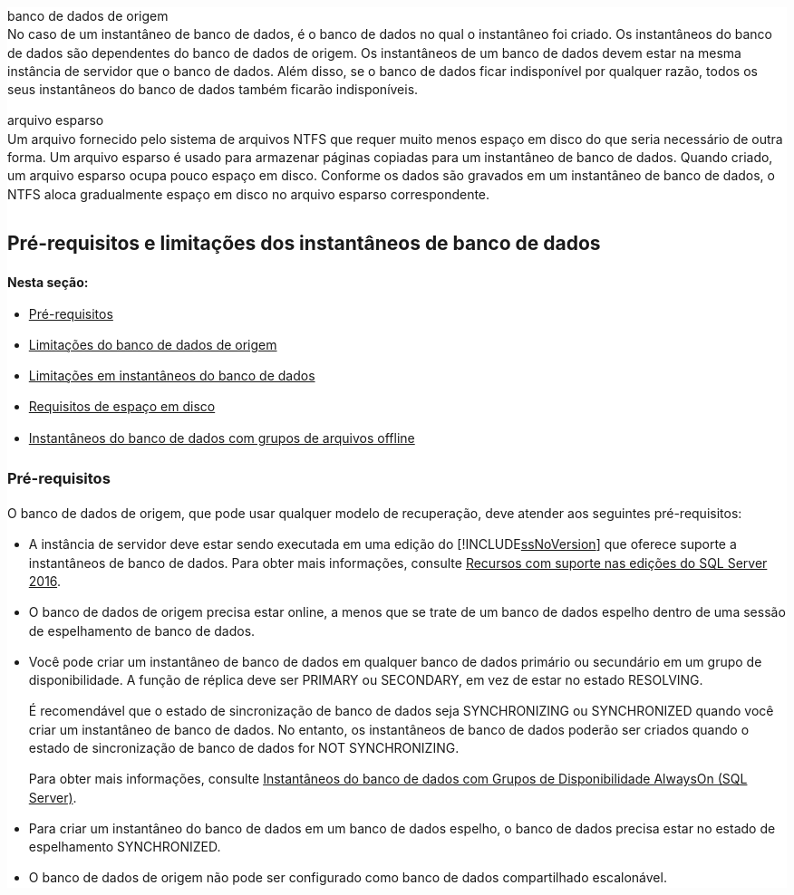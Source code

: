  banco de dados de origem  
 No caso de um instantâneo de banco de dados, é o banco de dados no qual o instantâneo foi criado. Os instantâneos do banco de dados são dependentes do banco de dados de origem. Os instantâneos de um banco de dados devem estar na mesma instância de servidor que o banco de dados. Além disso, se o banco de dados ficar indisponível por qualquer razão, todos os seus instantâneos do banco de dados também ficarão indisponíveis.  
  
 arquivo esparso  
 Um arquivo fornecido pelo sistema de arquivos NTFS que requer muito menos espaço em disco do que seria necessário de outra forma. Um arquivo esparso é usado para armazenar páginas copiadas para um instantâneo de banco de dados. Quando criado, um arquivo esparso ocupa pouco espaço em disco. Conforme os dados são gravados em um instantâneo de banco de dados, o NTFS aloca gradualmente espaço em disco no arquivo esparso correspondente.  
  
##  <a name="LimitationsRequirements"></a> Pré-requisitos e limitações dos instantâneos de banco de dados  
 **Nesta seção:**  
  
-   [Pré-requisitos](#Prerequisites)  
  
-   [Limitações do banco de dados de origem](#LimitsOnSourceDb)  
  
-   [Limitações em instantâneos do banco de dados](#LimitsOnDbSS)  
  
-   [Requisitos de espaço em disco](#DiskSpace)  
  
-   [Instantâneos do banco de dados com grupos de arquivos offline](#OfflineFGs)  
  
###  <a name="Prerequisites"></a> Pré-requisitos  
 O banco de dados de origem, que pode usar qualquer modelo de recuperação, deve atender aos seguintes pré-requisitos:  
  
-   A instância de servidor deve estar sendo executada em uma edição do [!INCLUDE[ssNoVersion](../../includes/ssnoversion-md.md)] que oferece suporte a instantâneos de banco de dados. Para obter mais informações, consulte [Recursos com suporte nas edições do SQL Server 2016](~/sql-server/editions-and-supported-features-for-sql-server-2016.md).  
  
-   O banco de dados de origem precisa estar online, a menos que se trate de um banco de dados espelho dentro de uma sessão de espelhamento de banco de dados.  
  
-   Você pode criar um instantâneo de banco de dados em qualquer banco de dados primário ou secundário em um grupo de disponibilidade. A função de réplica deve ser PRIMARY ou SECONDARY, em vez de estar no estado RESOLVING.  
  
     É recomendável que o estado de sincronização de banco de dados seja SYNCHRONIZING ou SYNCHRONIZED quando você criar um instantâneo de banco de dados. No entanto, os instantâneos de banco de dados poderão ser criados quando o estado de sincronização de banco de dados for NOT SYNCHRONIZING.  
  
     Para obter mais informações, consulte [Instantâneos do banco de dados com Grupos de Disponibilidade AlwaysOn (SQL Server)](../../database-engine/availability-groups/windows/database-snapshots-with-always-on-availability-groups-sql-server.md).  
  
-   Para criar um instantâneo do banco de dados em um banco de dados espelho, o banco de dados precisa estar no estado de espelhamento SYNCHRONIZED.  
  
-   O banco de dados de origem não pode ser configurado como banco de dados compartilhado escalonável.  
